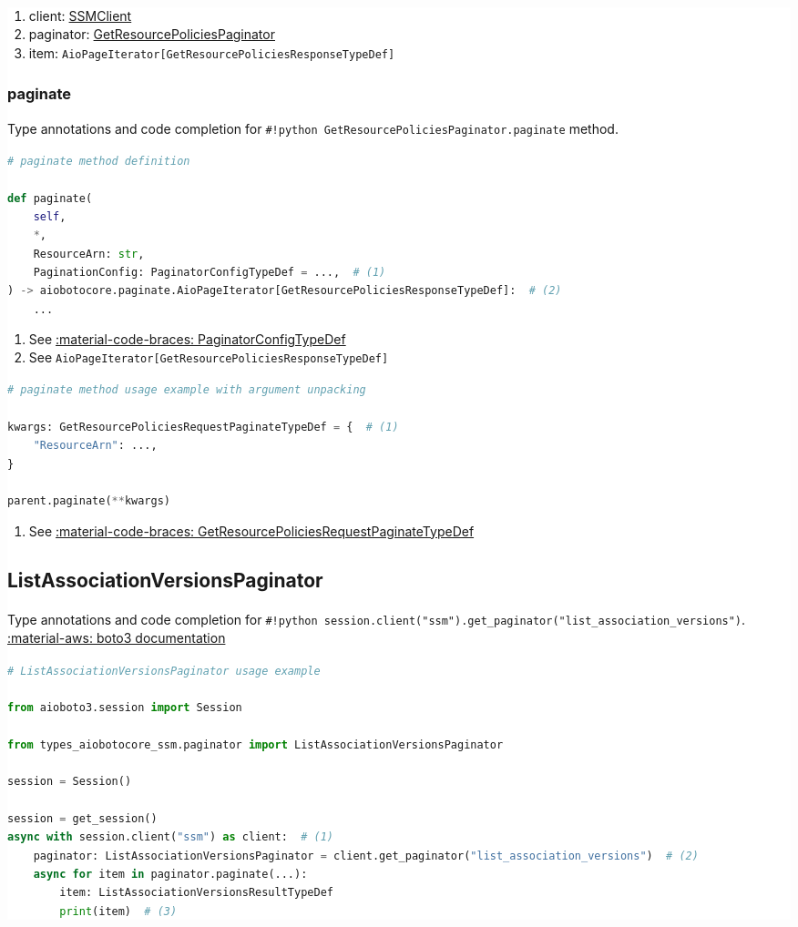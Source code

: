 1. client: [SSMClient](./client.md)
2. paginator: [GetResourcePoliciesPaginator](./paginators.md#getresourcepoliciespaginator)
3. item: `AioPageIterator[GetResourcePoliciesResponseTypeDef]`


### paginate

Type annotations and code completion for `#!python GetResourcePoliciesPaginator.paginate` method.

```python
# paginate method definition

def paginate(
    self,
    *,
    ResourceArn: str,
    PaginationConfig: PaginatorConfigTypeDef = ...,  # (1)
) -> aiobotocore.paginate.AioPageIterator[GetResourcePoliciesResponseTypeDef]:  # (2)
    ...
```

1. See [:material-code-braces: PaginatorConfigTypeDef](./type_defs.md#paginatorconfigtypedef)
2. See `AioPageIterator[GetResourcePoliciesResponseTypeDef]`


```python
# paginate method usage example with argument unpacking

kwargs: GetResourcePoliciesRequestPaginateTypeDef = {  # (1)
    "ResourceArn": ...,
}

parent.paginate(**kwargs)
```

1. See [:material-code-braces: GetResourcePoliciesRequestPaginateTypeDef](./type_defs.md#getresourcepoliciesrequestpaginatetypedef)
## ListAssociationVersionsPaginator

Type annotations and code completion for `#!python session.client("ssm").get_paginator("list_association_versions")`.
[:material-aws: boto3 documentation](https://boto3.amazonaws.com/v1/documentation/api/latest/reference/services/ssm/paginator/ListAssociationVersions.html#SSM.Paginator.ListAssociationVersions)

```python
# ListAssociationVersionsPaginator usage example

from aioboto3.session import Session

from types_aiobotocore_ssm.paginator import ListAssociationVersionsPaginator

session = Session()

session = get_session()
async with session.client("ssm") as client:  # (1)
    paginator: ListAssociationVersionsPaginator = client.get_paginator("list_association_versions")  # (2)
    async for item in paginator.paginate(...):
        item: ListAssociationVersionsResultTypeDef
        print(item)  # (3)
```
